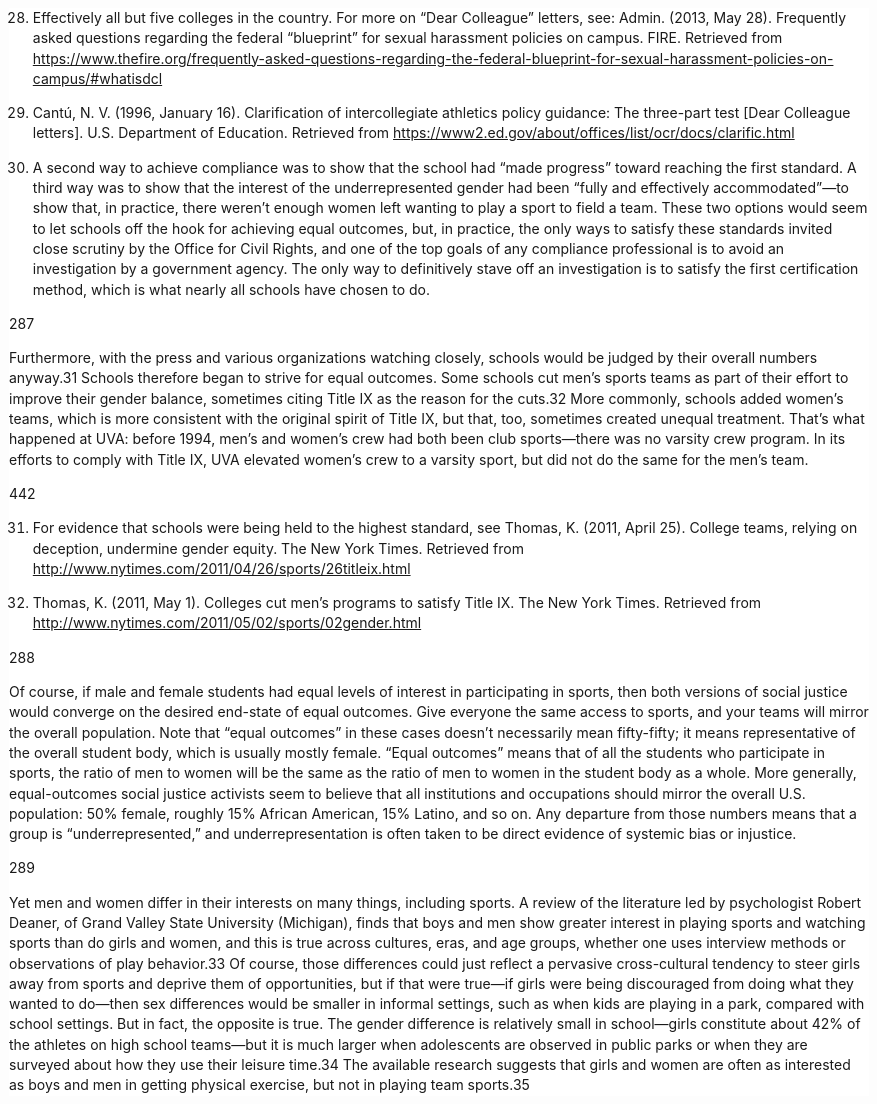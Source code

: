 28. Effectively all but five colleges in the country. For more on “Dear Colleague” letters, see: Admin. (2013, May 28). Frequently asked questions regarding the federal “blueprint” for sexual harassment policies on campus. FIRE. Retrieved from https://www.thefire.org/frequently-asked-questions-regarding-the-federal-blueprint-for-sexual-harassment-policies-on-campus/#whatisdcl

29. Cantú, N. V. (1996, January 16). Clarification of intercollegiate athletics policy guidance: The three-part test [Dear Colleague letters]. U.S. Department of Education. Retrieved from https://www2.ed.gov/about/offices/list/ocr/docs/clarific.html

30. A second way to achieve compliance was to show that the school had “made progress” toward reaching the first standard. A third way was to show that the interest of the underrepresented gender had been “fully and effectively accommodated”—to show that, in practice, there weren’t enough women left wanting to play a sport to field a team. These two options would seem to let schools off the hook for achieving equal outcomes, but, in practice, the only ways to satisfy these standards invited close scrutiny by the Office for Civil Rights, and one of the top goals of any compliance professional is to avoid an investigation by a government agency. The only way to definitively stave off an investigation is to satisfy the first certification method, which is what nearly all schools have chosen to do.

287

Furthermore, with the press and various organizations watching closely, schools would be judged by their overall numbers anyway.31 Schools therefore began to strive for equal outcomes. Some schools cut men’s sports teams as part of their effort to improve their gender balance, sometimes citing Title IX as the reason for the cuts.32 More commonly, schools added women’s teams, which is more consistent with the original spirit of Title IX, but that, too, sometimes created unequal treatment. That’s what happened at UVA: before 1994, men’s and women’s crew had both been club sports—there was no varsity crew program. In its efforts to comply with Title IX, UVA elevated women’s crew to a varsity sport, but did not do the same for the men’s team.

442

31. For evidence that schools were being held to the highest standard, see Thomas, K. (2011, April 25). College teams, relying on deception, undermine gender equity. The New York Times. Retrieved from http://www.nytimes.com/2011/04/26/sports/26titleix.html

32. Thomas, K. (2011, May 1). Colleges cut men’s programs to satisfy Title IX. The New York Times. Retrieved from http://www.nytimes.com/2011/05/02/sports/02gender.html

288

Of course, if male and female students had equal levels of interest in participating in sports, then both versions of social justice would converge on the desired end-state of equal outcomes. Give everyone the same access to sports, and your teams will mirror the overall population. Note that “equal outcomes” in these cases doesn’t necessarily mean fifty-fifty; it means representative of the overall student body, which is usually mostly female. “Equal outcomes” means that of all the students who participate in sports, the ratio of men to women will be the same as the ratio of men to women in the student body as a whole. More generally, equal-outcomes social justice activists seem to believe that all institutions and occupations should mirror the overall U.S. population: 50% female, roughly 15% African American, 15% Latino, and so on. Any departure from those numbers means that a group is “underrepresented,” and underrepresentation is often taken to be direct evidence of systemic bias or injustice.

289

Yet men and women differ in their interests on many things, including sports. A review of the literature led by psychologist Robert Deaner, of Grand Valley State University (Michigan), finds that boys and men show greater interest in playing sports and watching sports than do girls and women, and this is true across cultures, eras, and age groups, whether one uses interview methods or observations of play behavior.33 Of course, those differences could just reflect a pervasive cross-cultural tendency to steer girls away from sports and deprive them of opportunities, but if that were true—if girls were being discouraged from doing what they wanted to do—then sex differences would be smaller in informal settings, such as when kids are playing in a park, compared with school settings. But in fact, the opposite is true. The gender difference is relatively small in school—girls constitute about 42% of the athletes on high school teams—but it is much larger when adolescents are observed in public parks or when they are surveyed about how they use their leisure time.34 The available research suggests that girls and women are often as interested as boys and men in getting physical exercise, but not in playing team sports.35

